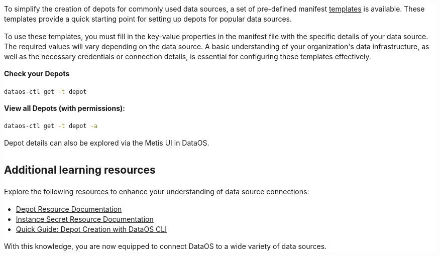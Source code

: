 To simplify the creation of depots for commonly used data sources, a set of pre-defined manifest [templates](/resources/depot/#templates-of-depot-for-different-source-systems) is available. These templates provide a quick starting point for setting up depots for popular data sources.

To use these templates, you must fill in the key-value properties in the manifest file with the specific details of your data source. The required values will vary depending on the data source. A basic understanding of your organization's data infrastructure, as well as the necessary credentials or connection details, is essential for configuring these templates effectively.



**Check your Depots**

```bash
dataos-ctl get -t depot
```

**View all Depots (with permissions):**

```bash
dataos-ctl get -t depot -a
```

Depot details can also be explored via the Metis UI in DataOS.

## Additional learning resources

Explore the following resources to enhance your understanding of data source connections:

- [Depot Resource Documentation](https://dataos.info/resources/depot/)
- [Instance Secret Resource Documentation](https://dataos.info/resources/instance_secret)
- [Quick Guide: Depot Creation with DataOS CLI](/quick_guides/depot_creation_cli/)

With this knowledge, you are now equipped to connect DataOS to a wide variety of data sources.
